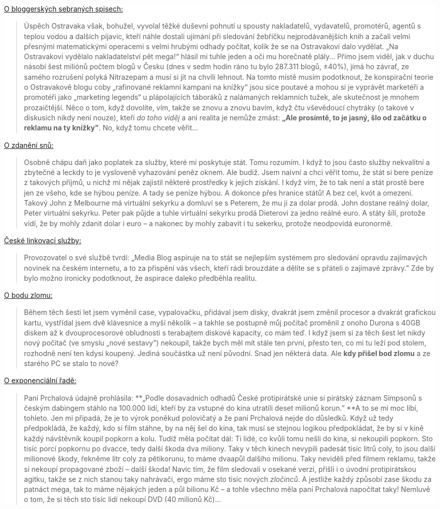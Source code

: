 [O bloggerských sebraných spisech:](http://tech.ihned.cz/testy/c1-21470560-o-bloggerskych-sebranych-spisech)

> Úspěch Ostravaka však, bohužel, vyvolal těžké duševní pohnutí u spousty nakladatelů, vydavatelů, promotérů, agentů s teplou vodou a dalších pijavic, kteří náhle dostali ujímání při sledování žebříčku nejprodávanějších knih a začali velmi přesnými matematickými operacemi s velmi hrubými odhady počítat, kolik že se na Ostravakovi dalo vydělat. &#8222;Na Ostravakovi vydělalo nakladatelství pět mega!&#8220; hlásil mi tuhle jeden a oči mu horečnatě plály&#8230; Přímo jsem viděl, jak v duchu násobí šest miliónů počtem blogů v Česku (dnes v sedm hodin ráno tu bylo 287.311 blogů, ±40%), jímá ho závrať, ze samého rozrušení polyká Nitrazepam a musí si jít na chvíli lehnout. Na tomto místě musím podotknout, že konspirační teorie o Ostravakově blogu coby &#8222;rafinované reklamní kampani na knížky&#8220; jsou sice poutavé a mohou si je vyprávět marketéři a promotéři jako &#8222;marketing legends&#8220; u plápolajících táboráků z nalámaných reklamních tužek, ale skutečnost je mnohem prozaičtější. Něco o tom, když dovolíte, vím, takže se znovu a znovu bavím, když čtu vševědoucí chytráky (o takové v diskusích nikdy není nouze), kteří _do toho viděj_ a ani realita je nemůže zmást: **„Ale prosímtě, to je jasný, šlo od začátku o reklamu na ty knížky”**. No, když tomu chcete věřit&#8230;

[O zdanění snů:](http://tech.ihned.cz/c1-21615830-o-zdaneni-snu)

> Osobně chápu daň jako poplatek za služby, které mi poskytuje stát. Tomu rozumím. I když to jsou často služby nekvalitní a zbytečné a leckdy to je vysloveně vyhazování peněz oknem. Ale budiž. Jsem naivní a chci věřit tomu, že stát si bere peníze z takových příjmů, u nichž mi nějak zajistil některé prostředky k jejich získání. I když vím, že to tak není a stát prostě bere jen ze všeho, kde se hýbou peníze. A tady se peníze hýbou. A dokonce přes hranice států! A bez cel, kvót a omezení. Takový John z Melbourne má virtuální sekyrku a domluví se s Peterem, že mu ji za dolar prodá. John dostane reálný dolar, Peter virtuální sekyrku. Peter pak půjde a tuhle virtuální sekyrku prodá Dieterovi za jedno reálné euro. A státy šílí, protože vidí, že by mohly zdanit dolar i euro &#8211; a nakonec by mohly zabavit i tu sekerku, protože neodpovídá euronormě.

[České linkovací služby:](http://tech.ihned.cz/c1-21620520-ceske-linkovaci-sluzby)

> Provozovatel o své službě tvrdí: „Media Blog aspiruje na to stát se nejlepším systémem pro sledování opravdu zajímavých novinek na českém internetu, a to za přispění vás všech, kteří rádi brouzdáte a dělíte se s přáteli o zajímavé zprávy.” Zde by bylo možno ironicky podotknout, že aspirace daleko předběhla realitu.

[O bodu zlomu:](http://tech.ihned.cz/c1-21802470-o-bodu-zlomu)

> Během těch šesti let jsem vyměnil case, vypalovačku, přidával jsem disky, dvakrát jsem změnil procesor a dvakrát grafickou kartu, vystřídal jsem dvě klávesnice a myší několik – a takhle se postupně můj počítač proměnil z onoho Durona s 40GB diskem až k dvouprocesorové obludnosti s terabajtem diskové kapacity, co mám teď. I když jsem si za těch šest let nikdy nový počítač (ve smyslu „nové sestavy”) nekoupil, takže bych měl mít stále ten první, přesto ten, co mi tu leží pod stolem, rozhodně není ten kdysi koupený. Jediná součástka už není původní. Snad jen některá data. Ale **kdy přišel bod zlomu** a ze starého PC se stalo to nové?

[O exponenciální řadě:](http://tech.ihned.cz/c1-21845930-o-exponencialni-rade)

> Paní Prchalová údajně prohlásila: **„Podle dosavadních odhadů České protipirátské unie si pirátský záznam Simpsonů s českým dabingem stáhlo na 100.000 lidí, kteří by za vstupné do kina utratili deset milionů korun.” **A to se mi moc líbí, tohleto. Jen mi připadá, že je to výrok poněkud polovičatý a že paní Prchalová nejde do důsledků. Když už tedy předpokládá, že každý, kdo si film stáhne, by na něj šel do kina, tak musí se stejnou logikou předpokládat, že by si v kině každý návštěvník koupil popkorn a kolu. Tudíž měla počítat dál: Ti lidé, co kvůli tomu nešli do kina, si nekoupili popkorn. Sto tisíc porcí popkornu po dvacce, tedy další škoda dva miliony. Taky v těch kinech nevypili padesát tisíc litrů coly, to jsou další milionové škody, řekněme litr coly za pětikorunu, to máme dvaapůl dalšího milionu. Taky neviděli před filmem reklamu, takže si nekoupí propagované zboží &#8211; další škoda! Navíc tím, že film sledovali v osekané verzi, přišli i o úvodní protipirátskou agitku, takže se z nich stanou taky nahrávači, ergo máme sto tisíc nových _zločinců_. A jestliže každý způsobí zase škodu za patnáct mega, tak to máme nějakých jeden a půl bilionu Kč &#8211; a tohle všechno měla paní Prchalová napočítat taky! Nemluvě o tom, že si těch sto tisíc lidí nekoupí DVD (40 milionů Kč)&#8230;
